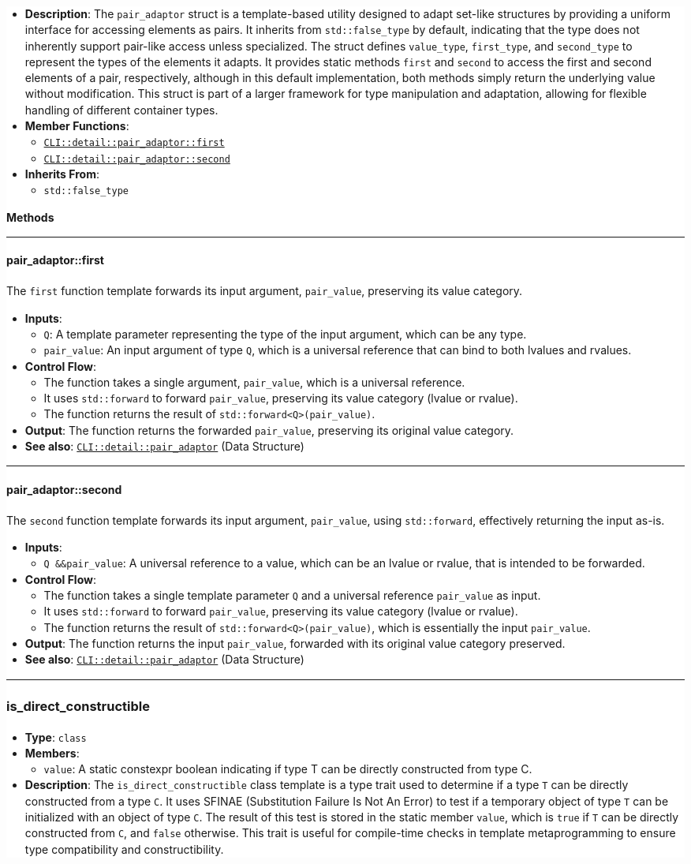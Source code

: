 - **Description**: The `pair_adaptor` struct is a template-based utility designed to adapt set-like structures by providing a uniform interface for accessing elements as pairs. It inherits from `std::false_type` by default, indicating that the type does not inherently support pair-like access unless specialized. The struct defines `value_type`, `first_type`, and `second_type` to represent the types of the elements it adapts. It provides static methods `first` and `second` to access the first and second elements of a pair, respectively, although in this default implementation, both methods simply return the underlying value without modification. This struct is part of a larger framework for type manipulation and adaptation, allowing for flexible handling of different container types.
- **Member Functions**:
    - [`CLI::detail::pair_adaptor::first`](#pair_adaptorfirst)
    - [`CLI::detail::pair_adaptor::second`](#pair_adaptorsecond)
- **Inherits From**:
    - `std::false_type`

**Methods**

---
#### pair\_adaptor::first
The `first` function template forwards its input argument, `pair_value`, preserving its value category.
- **Inputs**:
    - `Q`: A template parameter representing the type of the input argument, which can be any type.
    - `pair_value`: An input argument of type `Q`, which is a universal reference that can bind to both lvalues and rvalues.
- **Control Flow**:
    - The function takes a single argument, `pair_value`, which is a universal reference.
    - It uses `std::forward` to forward `pair_value`, preserving its value category (lvalue or rvalue).
    - The function returns the result of `std::forward<Q>(pair_value)`.
- **Output**: The function returns the forwarded `pair_value`, preserving its original value category.
- **See also**: [`CLI::detail::pair_adaptor`](#pair_adaptor)  (Data Structure)


---
#### pair\_adaptor::second
The `second` function template forwards its input argument, `pair_value`, using `std::forward`, effectively returning the input as-is.
- **Inputs**:
    - `Q &&pair_value`: A universal reference to a value, which can be an lvalue or rvalue, that is intended to be forwarded.
- **Control Flow**:
    - The function takes a single template parameter `Q` and a universal reference `pair_value` as input.
    - It uses `std::forward` to forward `pair_value`, preserving its value category (lvalue or rvalue).
    - The function returns the result of `std::forward<Q>(pair_value)`, which is essentially the input `pair_value`.
- **Output**: The function returns the input `pair_value`, forwarded with its original value category preserved.
- **See also**: [`CLI::detail::pair_adaptor`](#pair_adaptor)  (Data Structure)



---
### is\_direct\_constructible
- **Type**: `class`
- **Members**:
    - `value`: A static constexpr boolean indicating if type T can be directly constructed from type C.
- **Description**: The `is_direct_constructible` class template is a type trait used to determine if a type `T` can be directly constructed from a type `C`. It uses SFINAE (Substitution Failure Is Not An Error) to test if a temporary object of type `T` can be initialized with an object of type `C`. The result of this test is stored in the static member `value`, which is `true` if `T` can be directly constructed from `C`, and `false` otherwise. This trait is useful for compile-time checks in template metaprogramming to ensure type compatibility and constructibility.
